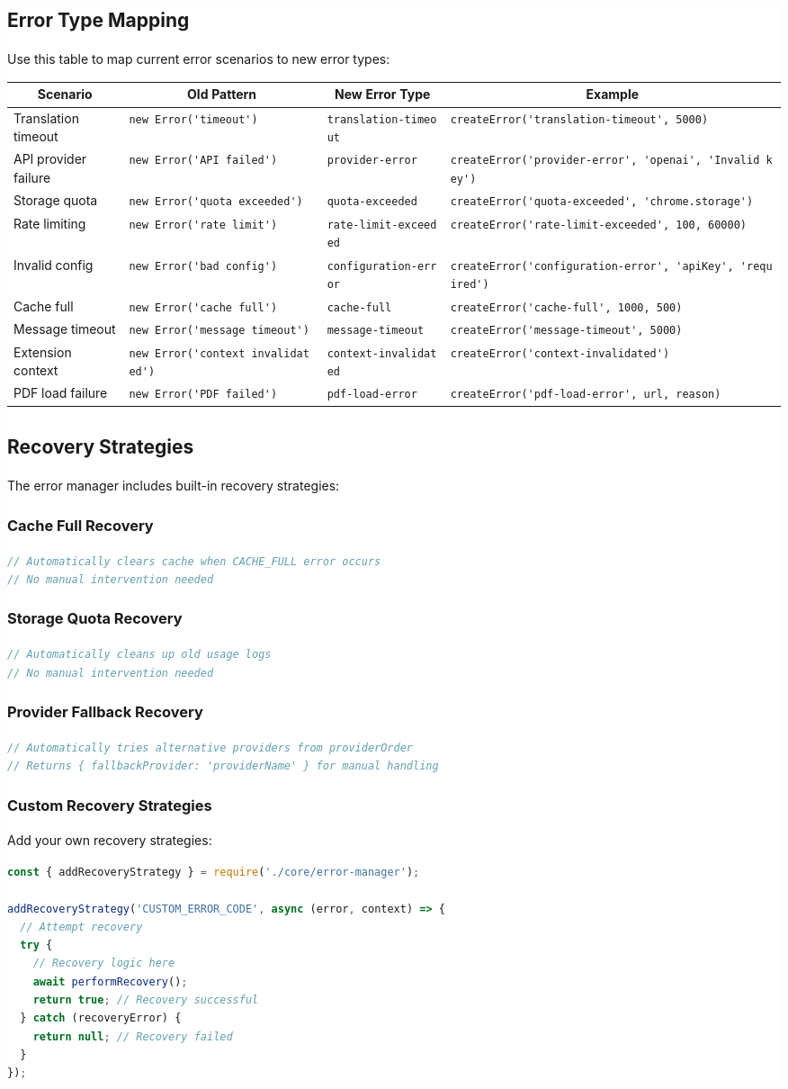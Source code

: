 ## Error Type Mapping

Use this table to map current error scenarios to new error types:

| Scenario | Old Pattern | New Error Type | Example |
|----------|-------------|----------------|---------|
| Translation timeout | `new Error('timeout')` | `translation-timeout` | `createError('translation-timeout', 5000)` |
| API provider failure | `new Error('API failed')` | `provider-error` | `createError('provider-error', 'openai', 'Invalid key')` |
| Storage quota | `new Error('quota exceeded')` | `quota-exceeded` | `createError('quota-exceeded', 'chrome.storage')` |
| Rate limiting | `new Error('rate limit')` | `rate-limit-exceeded` | `createError('rate-limit-exceeded', 100, 60000)` |
| Invalid config | `new Error('bad config')` | `configuration-error` | `createError('configuration-error', 'apiKey', 'required')` |
| Cache full | `new Error('cache full')` | `cache-full` | `createError('cache-full', 1000, 500)` |
| Message timeout | `new Error('message timeout')` | `message-timeout` | `createError('message-timeout', 5000)` |
| Extension context | `new Error('context invalidated')` | `context-invalidated` | `createError('context-invalidated')` |
| PDF load failure | `new Error('PDF failed')` | `pdf-load-error` | `createError('pdf-load-error', url, reason)` |

## Recovery Strategies

The error manager includes built-in recovery strategies:

### Cache Full Recovery
```javascript
// Automatically clears cache when CACHE_FULL error occurs
// No manual intervention needed
```

### Storage Quota Recovery  
```javascript
// Automatically cleans up old usage logs
// No manual intervention needed
```

### Provider Fallback Recovery
```javascript
// Automatically tries alternative providers from providerOrder
// Returns { fallbackProvider: 'providerName' } for manual handling
```

### Custom Recovery Strategies

Add your own recovery strategies:

```javascript
const { addRecoveryStrategy } = require('./core/error-manager');

addRecoveryStrategy('CUSTOM_ERROR_CODE', async (error, context) => {
  // Attempt recovery
  try {
    // Recovery logic here
    await performRecovery();
    return true; // Recovery successful
  } catch (recoveryError) {
    return null; // Recovery failed
  }
});
```
